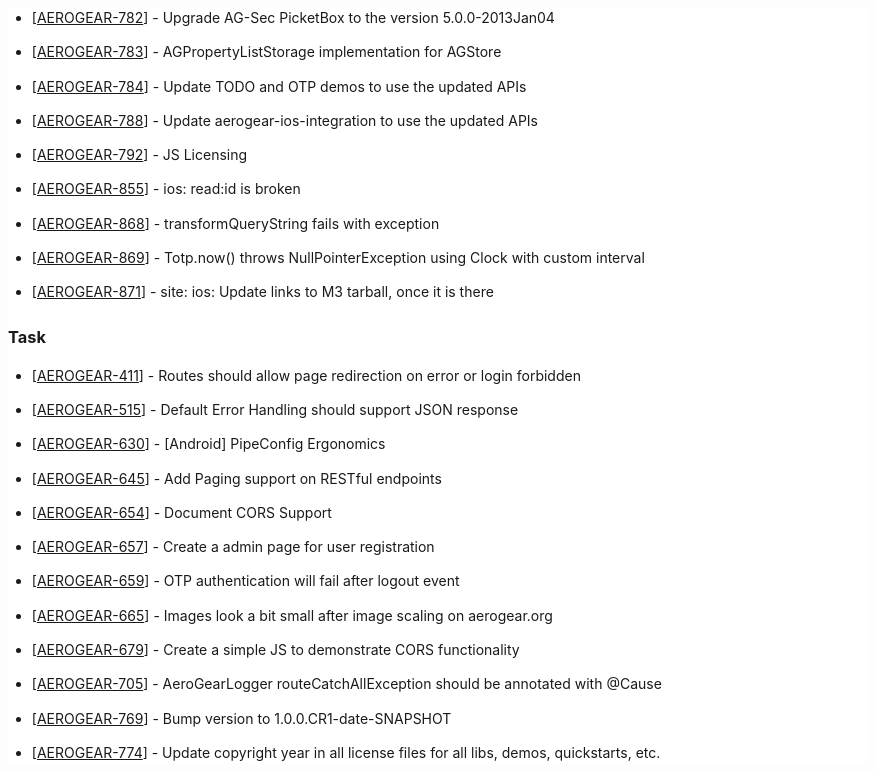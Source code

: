 *   [[AEROGEAR-782](https://issues.jboss.org/browse/AEROGEAR-782)] -         Upgrade AG-Sec PicketBox to the version 5.0.0-2013Jan04

*   [[AEROGEAR-783](https://issues.jboss.org/browse/AEROGEAR-783)] -         AGPropertyListStorage implementation for AGStore

*   [[AEROGEAR-784](https://issues.jboss.org/browse/AEROGEAR-784)] -         Update TODO and OTP demos to use the updated APIs

*   [[AEROGEAR-788](https://issues.jboss.org/browse/AEROGEAR-788)] -         Update aerogear-ios-integration to use the updated APIs

*   [[AEROGEAR-792](https://issues.jboss.org/browse/AEROGEAR-792)] -         JS Licensing

*   [[AEROGEAR-855](https://issues.jboss.org/browse/AEROGEAR-855)] -         ios: read:id is broken

*   [[AEROGEAR-868](https://issues.jboss.org/browse/AEROGEAR-868)] -         transformQueryString fails with exception

*   [[AEROGEAR-869](https://issues.jboss.org/browse/AEROGEAR-869)] -         Totp.now() throws NullPointerException using Clock with custom interval

*   [[AEROGEAR-871](https://issues.jboss.org/browse/AEROGEAR-871)] -         site: ios: Update links to M3 tarball, once it is there

###         Task

*   [[AEROGEAR-411](https://issues.jboss.org/browse/AEROGEAR-411)] -         Routes should allow page redirection on error or login forbidden
*   [[AEROGEAR-515](https://issues.jboss.org/browse/AEROGEAR-515)] -         Default Error Handling should support JSON response

*   [[AEROGEAR-630](https://issues.jboss.org/browse/AEROGEAR-630)] -         [Android] PipeConfig Ergonomics

*   [[AEROGEAR-645](https://issues.jboss.org/browse/AEROGEAR-645)] -         Add Paging support on RESTful endpoints
*   [[AEROGEAR-654](https://issues.jboss.org/browse/AEROGEAR-654)] -         Document CORS Support

*   [[AEROGEAR-657](https://issues.jboss.org/browse/AEROGEAR-657)] -         Create a admin page for user registration

*   [[AEROGEAR-659](https://issues.jboss.org/browse/AEROGEAR-659)] -         OTP authentication will fail after logout event
*   [[AEROGEAR-665](https://issues.jboss.org/browse/AEROGEAR-665)] -         Images look a bit small after image scaling on aerogear.org

*   [[AEROGEAR-679](https://issues.jboss.org/browse/AEROGEAR-679)] -         Create a simple JS to demonstrate CORS functionality

*   [[AEROGEAR-705](https://issues.jboss.org/browse/AEROGEAR-705)] -         AeroGearLogger routeCatchAllException should be annotated with @Cause

*   [[AEROGEAR-769](https://issues.jboss.org/browse/AEROGEAR-769)] -         Bump version to 1.0.0.CR1-date-SNAPSHOT

*   [[AEROGEAR-774](https://issues.jboss.org/browse/AEROGEAR-774)] -         Update copyright year in all license files for all libs, demos, quickstarts, etc.
